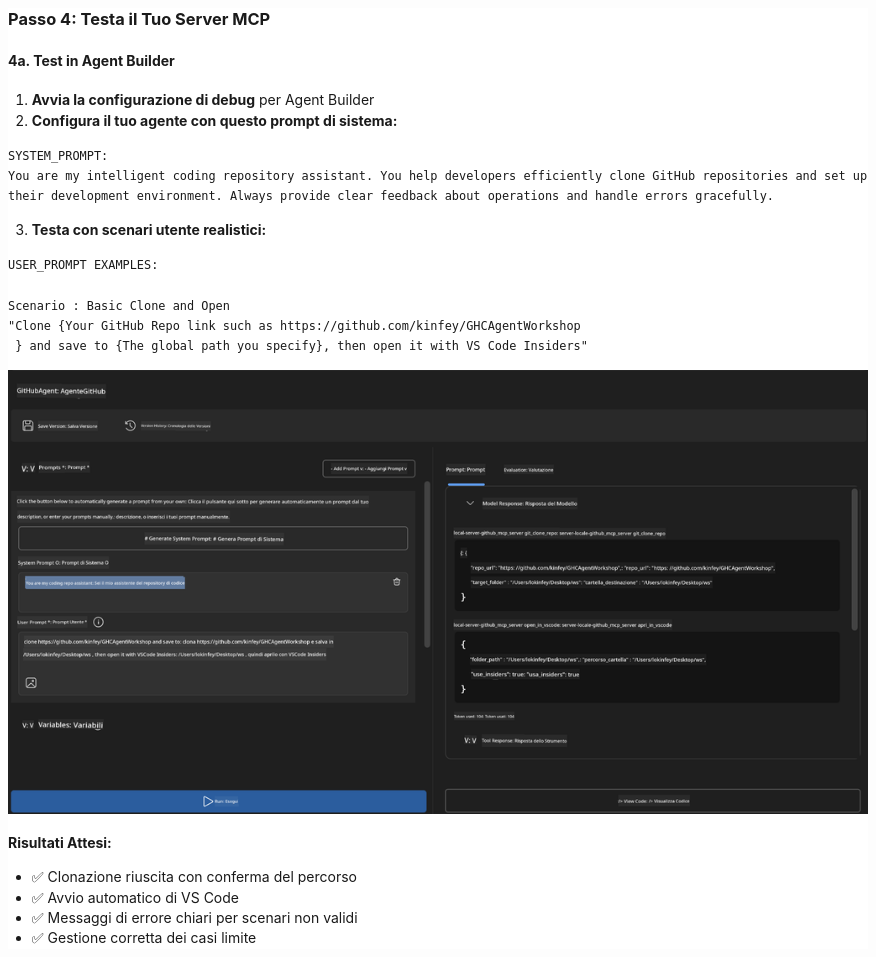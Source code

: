### Passo 4: Testa il Tuo Server MCP

#### 4a. Test in Agent Builder

1. **Avvia la configurazione di debug** per Agent Builder  
2. **Configura il tuo agente con questo prompt di sistema:**  

```
SYSTEM_PROMPT:
You are my intelligent coding repository assistant. You help developers efficiently clone GitHub repositories and set up their development environment. Always provide clear feedback about operations and handle errors gracefully.
```

3. **Testa con scenari utente realistici:**  

```
USER_PROMPT EXAMPLES:

Scenario : Basic Clone and Open
"Clone {Your GitHub Repo link such as https://github.com/kinfey/GHCAgentWorkshop
 } and save to {The global path you specify}, then open it with VS Code Insiders"
```

![Agent Builder Testing](../../../../translated_images/DebugAgent.81d152370c503241b3b39a251b8966f7f739286df19dd57f9147f6402214a012.it.png)

**Risultati Attesi:**  
- ✅ Clonazione riuscita con conferma del percorso  
- ✅ Avvio automatico di VS Code  
- ✅ Messaggi di errore chiari per scenari non validi  
- ✅ Gestione corretta dei casi limite  
